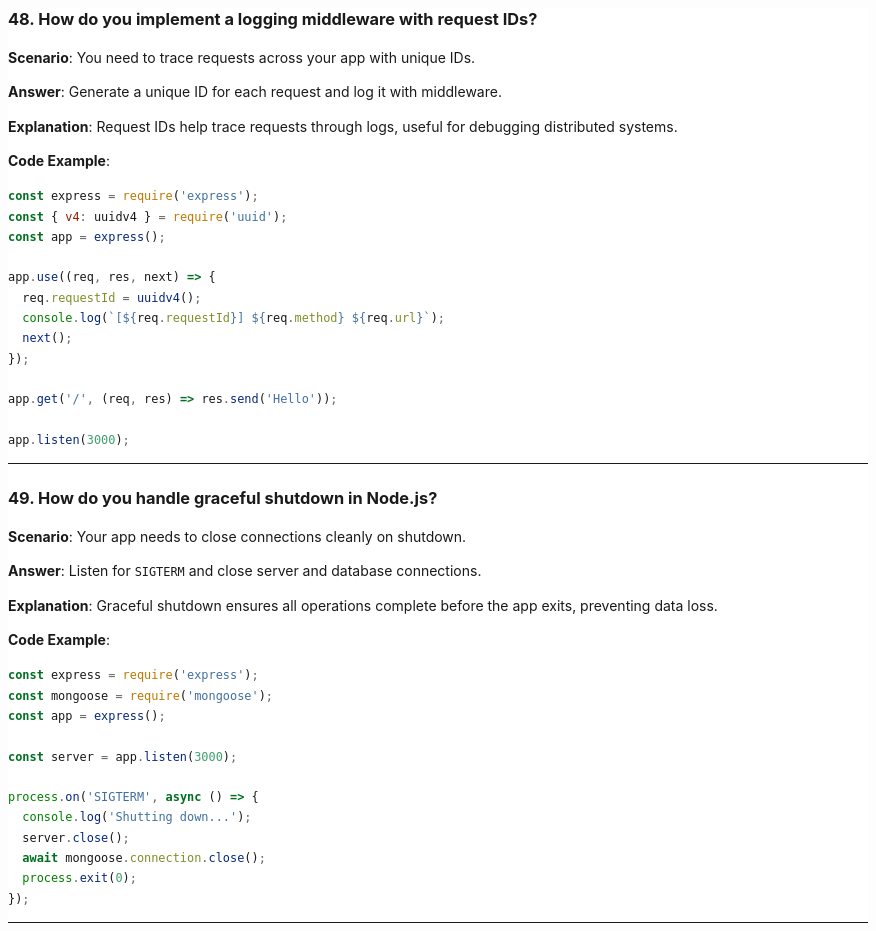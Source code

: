 
### 48. How do you implement a logging middleware with request IDs?
**Scenario**: You need to trace requests across your app with unique IDs.

**Answer**: Generate a unique ID for each request and log it with middleware.

**Explanation**: Request IDs help trace requests through logs, useful for debugging distributed systems.

**Code Example**:
```javascript
const express = require('express');
const { v4: uuidv4 } = require('uuid');
const app = express();

app.use((req, res, next) => {
  req.requestId = uuidv4();
  console.log(`[${req.requestId}] ${req.method} ${req.url}`);
  next();
});

app.get('/', (req, res) => res.send('Hello'));

app.listen(3000);
```

---

### 49. How do you handle graceful shutdown in Node.js?
**Scenario**: Your app needs to close connections cleanly on shutdown.

**Answer**: Listen for `SIGTERM` and close server and database connections.

**Explanation**: Graceful shutdown ensures all operations complete before the app exits, preventing data loss.

**Code Example**:
```javascript
const express = require('express');
const mongoose = require('mongoose');
const app = express();

const server = app.listen(3000);

process.on('SIGTERM', async () => {
  console.log('Shutting down...');
  server.close();
  await mongoose.connection.close();
  process.exit(0);
});
```

---
